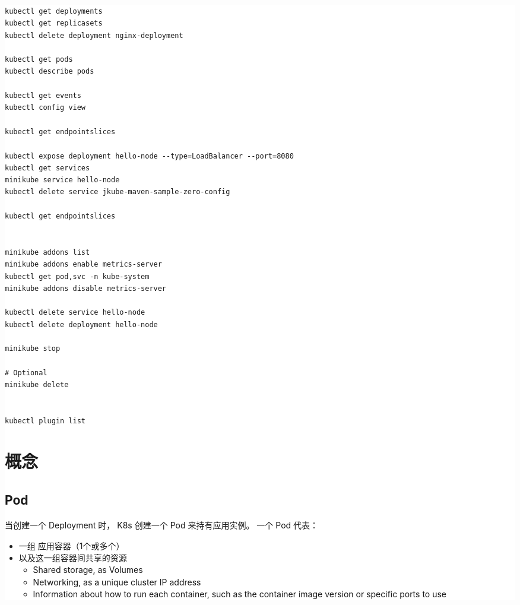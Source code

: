 ```shell
kubectl get deployments
kubectl get replicasets
kubectl delete deployment nginx-deployment

kubectl get pods
kubectl describe pods

kubectl get events
kubectl config view

kubectl get endpointslices

kubectl expose deployment hello-node --type=LoadBalancer --port=8080
kubectl get services
minikube service hello-node
kubectl delete service jkube-maven-sample-zero-config

kubectl get endpointslices


minikube addons list
minikube addons enable metrics-server
kubectl get pod,svc -n kube-system
minikube addons disable metrics-server

kubectl delete service hello-node
kubectl delete deployment hello-node

minikube stop

# Optional
minikube delete


kubectl plugin list
```


# 概念

## Pod
当创建一个 Deployment 时， K8s 创建一个 Pod 来持有应用实例。
一个 Pod 代表：
- 一组 应用容器（1个或多个）
- 以及这一组容器间共享的资源
  - Shared storage, as Volumes
  - Networking, as a unique cluster IP address
  - Information about how to run each container, such as the container image version or specific ports to use
